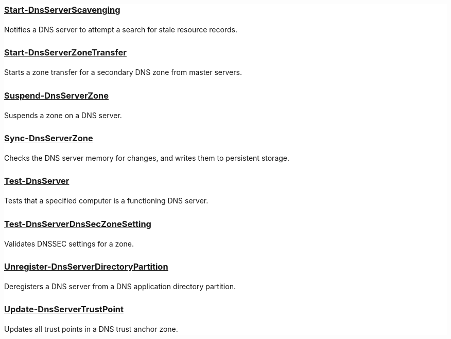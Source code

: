 ### [Start-DnsServerScavenging](./Start-DnsServerScavenging.md)
Notifies a DNS server to attempt a search for stale resource records.

### [Start-DnsServerZoneTransfer](./Start-DnsServerZoneTransfer.md)
Starts a zone transfer for a secondary DNS zone from master servers.

### [Suspend-DnsServerZone](./Suspend-DnsServerZone.md)
Suspends a zone on a DNS server.

### [Sync-DnsServerZone](./Sync-DnsServerZone.md)
Checks the DNS server memory for changes, and writes them to persistent storage.

### [Test-DnsServer](./Test-DnsServer.md)
Tests that a specified computer is a functioning DNS server.

### [Test-DnsServerDnsSecZoneSetting](./Test-DnsServerDnsSecZoneSetting.md)
Validates DNSSEC settings for a zone.

### [Unregister-DnsServerDirectoryPartition](./Unregister-DnsServerDirectoryPartition.md)
Deregisters a DNS server from a DNS application directory partition.

### [Update-DnsServerTrustPoint](./Update-DnsServerTrustPoint.md)
Updates all trust points in a DNS trust anchor zone.

